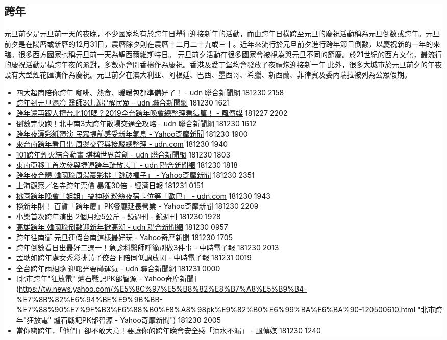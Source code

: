 ## 跨年

元旦前夕是元旦前一天的夜晚，不少國家均有於跨年日舉行迎接新年的活動，而由跨年日橫跨至元旦的慶祝活動稱為元旦倒数或跨年。元旦前夕是在陽曆或新曆的12月31日，農曆除夕則在農曆十二月二十九或三十。近年來流行於元旦前夕進行跨年節日倒數，以慶祝新的一年的來臨。很多西方國家也稱元旦前一天為聖西爾維斯特日。
元旦前夕活動在很多國家會被視為與元旦不同的節慶。於21世紀的西方文化，最流行的慶祝活動是橫跨午夜的派對，多數亦會開香檳作為慶祝。香港及愛丁堡均會發放子夜禮炮迎接新一年
此外，很多大城市於元旦前夕的午夜設有大型煙花匯演作為慶祝。元旦前夕在澳大利亚、阿根廷、巴西、墨西哥、希臘、新西蘭、菲律賓及委內瑞拉被列為公眾假期。
- [四大超商陪你跨年 咖啡、熱食、暖暖包都準備好了！ - udn 聯合新聞網](https://udn.com/news/story/7266/3566469 "四大超商陪你跨年 咖啡、熱食、暖暖包都準備好了！ - udn 聯合新聞網") 181230 2158
- [跨年到元旦濕冷 醫師3建議提醒民眾 - udn 聯合新聞網](https://udn.com/news/story/7266/3566140 "跨年到元旦濕冷 醫師3建議提醒民眾 - udn 聯合新聞網") 181230 1621
- [跨年還再跟人擠台北101嗎？2019全台跨年晚會總整理看這篇！ - 風傳媒](https://www.storm.mg/article/770224 "跨年還再跟人擠台北101嗎？2019全台跨年晚會總整理看這篇！ - 風傳媒") 181227 2202
- [倒數完快跑！北中南3大跨年散場交通全攻略 - udn 聯合新聞網](https://udn.com/news/story/7266/3566135 "倒數完快跑！北中南3大跨年散場交通全攻略 - udn 聯合新聞網") 181230 1612
- [跨年夜灑彩紙預演 民眾提前感受新年氣息 - Yahoo奇摩新聞](https://tw.news.yahoo.com/%E8%B7%A8%E5%B9%B4%E5%A4%9C%E7%81%91%E5%BD%A9%E7%B4%99%E9%A0%90%E6%BC%94-%E6%B0%91%E7%9C%BE%E6%8F%90%E5%89%8D%E6%84%9F%E5%8F%97%E6%96%B0%E5%B9%B4%E6%B0%A3%E6%81%AF-110000472.html "跨年夜灑彩紙預演 民眾提前感受新年氣息 - Yahoo奇摩新聞") 181230 1900
- [來台南跨年看日出 周邊交管與接駁總整理 - udn.com](https://udn.com/news/story/7326/3566306 "來台南跨年看日出 周邊交管與接駁總整理 - udn.com") 181230 1940
- [101跨年煙火結合動畫 堪稱世界首創 - udn 聯合新聞網](https://udn.com/news/story/7266/3566258 "101跨年煙火結合動畫 堪稱世界首創 - udn 聯合新聞網") 181230 1803
- [東南亞移工首次參與捷運跨年疏散志工 - udn 聯合新聞網](https://udn.com/news/story/7266/3566189 "東南亞移工首次參與捷運跨年疏散志工 - udn 聯合新聞網") 181230 1818
- [跨年夜合體 韓國瑜周湯豪彩排「跳破褲子」 - Yahoo奇摩新聞](https://tw.news.yahoo.com/%E8%B7%A8%E5%B9%B4%E5%A4%9C%E5%90%88%E9%AB%94-%E9%9F%93%E5%9C%8B%E7%91%9C%E5%91%A8%E6%B9%AF%E8%B1%AA%E5%BD%A9%E6%8E%92-%E8%B7%B3%E7%A0%B4%E8%A4%B2%E5%AD%90-155128786.html "跨年夜合體 韓國瑜周湯豪彩排「跳破褲子」 - Yahoo奇摩新聞") 181230 2351
- [上海觀察／名寺跨年票價 暴漲30倍 - 經濟日報](https://money.udn.com/money/story/5603/3566716 "上海觀察／名寺跨年票價 暴漲30倍 - 經濟日報") 181231 0151
- [桃園跨年晚會「姐姐」搞神秘 粉絲夜宿卡位等「歐巴」 - udn.com](https://udn.com/news/story/7324/3566308 "桃園跨年晚會「姐姐」搞神秘 粉絲夜宿卡位等「歐巴」 - udn.com") 181230 1943
- [撈新年財！ 百貨「跨年慶」PK餐廳延長營業 - Yahoo奇摩新聞](https://tw.news.yahoo.com/%E6%92%88%E6%96%B0%E5%B9%B4%E8%B2%A1-%E7%99%BE%E8%B2%A8-%E8%B7%A8%E5%B9%B4%E6%85%B6-pk%E9%A4%90%E5%BB%B3%E5%BB%B6%E9%95%B7%E7%87%9F%E6%A5%AD-140908835.html "撈新年財！ 百貨「跨年慶」PK餐廳延長營業 - Yahoo奇摩新聞") 181230 2209
- [小樂首次跨年演出 2個月瘦5公斤 - 鏡週刊 - 鏡週刊](https://www.mirrormedia.mg/story/20181230ent009 "小樂首次跨年演出 2個月瘦5公斤 - 鏡週刊 - 鏡週刊") 181230 1928
- [高雄跨年 韓國瑜倒數迎新年掀高潮 - udn 聯合新聞網](https://udn.com/news/story/7266/3565674 "高雄跨年 韓國瑜倒數迎新年掀高潮 - udn 聯合新聞網") 181230 0957
- [跨年往南衝 元旦連假台南這樣最好玩 - Yahoo奇摩新聞](https://tw.news.yahoo.com/%E8%B7%A8%E5%B9%B4%E5%BE%80%E5%8D%97%E8%A1%9D-%E5%85%83%E6%97%A6%E9%80%A3%E5%81%87%E5%8F%B0%E5%8D%97%E9%80%99%E6%A8%A3%E6%9C%80%E5%A5%BD%E7%8E%A9-080534455.html "跨年往南衝 元旦連假台南這樣最好玩 - Yahoo奇摩新聞") 181230 1705
- [跨年倒數看日出最好二選一！急診科醫師呼籲別做3件事 - 中時電子報](https://www.chinatimes.com/realtimenews/20181230002365-260405 "跨年倒數看日出最好二選一！急診科醫師呼籲別做3件事 - 中時電子報") 181230 2013
- [孟耿如跨年處女秀彩排黃子佼台下陪同低調放閃 - 中時電子報](https://www.chinatimes.com/realtimenews/20181231000043-260404 "孟耿如跨年處女秀彩排黃子佼台下陪同低調放閃 - 中時電子報") 181231 0019
- [全台跨年雨相隨 迎曙光要碰運氣 - udn 聯合新聞網](https://udn.com/news/story/10694/3566583 "全台跨年雨相隨 迎曙光要碰運氣 - udn 聯合新聞網") 181231 0000
- [北市跨年"狂放電" 爐石戰記PK邰智源 - Yahoo奇摩新聞](https://tw.news.yahoo.com/%E5%8C%97%E5%B8%82%E8%B7%A8%E5%B9%B4-%E7%8B%82%E6%94%BE%E9%9B%BB-%E7%88%90%E7%9F%B3%E6%88%B0%E8%A8%98pk%E9%82%B0%E6%99%BA%E6%BA%90-120500610.html "北市跨年"狂放電" 爐石戰記PK邰智源 - Yahoo奇摩新聞") 181230 2005
- [當你嗨跨年，「他們」卻不敢大意！要讓你的跨年晚會安全感「滴水不漏」 - 風傳媒](https://www.storm.mg/article/770089 "當你嗨跨年，「他們」卻不敢大意！要讓你的跨年晚會安全感「滴水不漏」 - 風傳媒") 181230 1240
